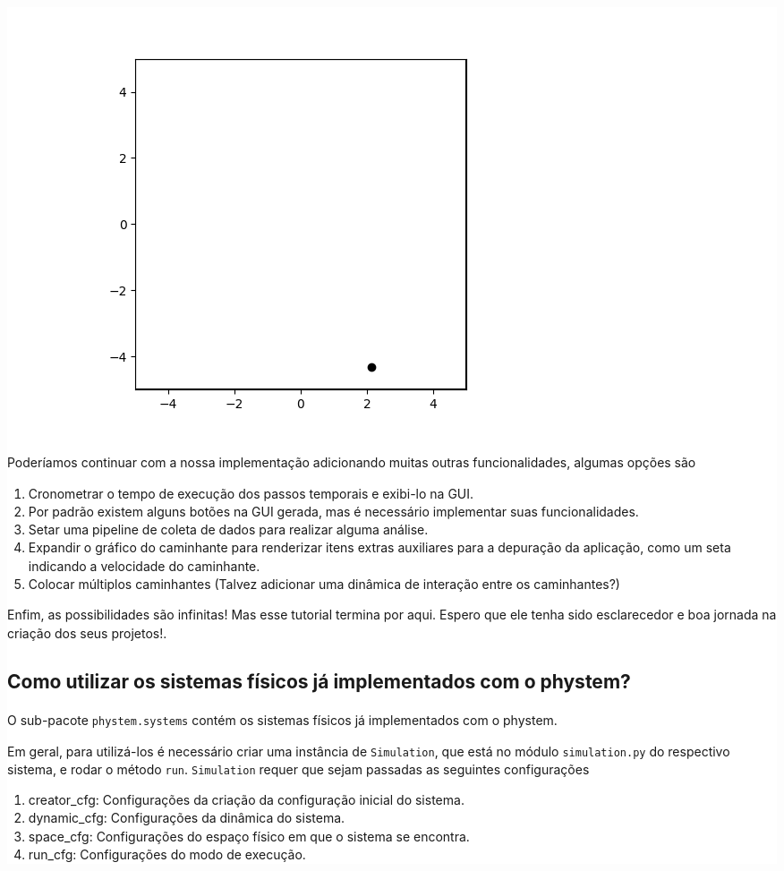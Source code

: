 ![](animacoes/random_walk.gif)

Poderíamos continuar com a nossa implementação adicionando muitas outras funcionalidades, algumas opções são

1. Cronometrar o tempo de execução dos passos temporais e exibi-lo na GUI.
2. Por padrão existem alguns botões na GUI gerada, mas é necessário implementar suas funcionalidades.
3. Setar uma pipeline de coleta de dados para realizar alguma análise.
4. Expandir o gráfico do caminhante para renderizar itens extras auxiliares para a depuração da aplicação, como um seta indicando a velocidade do caminhante.
5. Colocar múltiplos caminhantes (Talvez adicionar uma dinâmica de interação entre os caminhantes?)

Enfim, as possibilidades são infinitas! Mas esse tutorial termina por aqui. Espero que ele tenha sido esclarecedor e boa jornada na criação dos seus projetos!. 

## Como utilizar os sistemas físicos já implementados com o phystem?
O sub-pacote `phystem.systems` contém os sistemas físicos já implementados com o phystem. 

Em geral, para utilizá-los é necessário criar uma instância de `Simulation`, que está no módulo `simulation.py` do respectivo sistema, e rodar o método `run`. `Simulation` requer que sejam passadas as seguintes configurações

1. creator_cfg: Configurações da criação da configuração inicial do sistema.
2. dynamic_cfg: Configurações da dinâmica do sistema.
3. space_cfg: Configurações do espaço físico em que o sistema se encontra.
4. run_cfg: Configurações do modo de execução.
